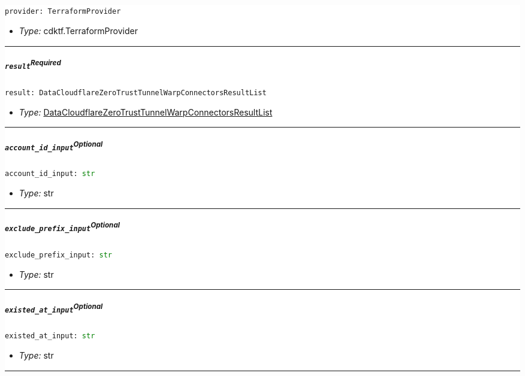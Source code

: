 ```python
provider: TerraformProvider
```

- *Type:* cdktf.TerraformProvider

---

##### `result`<sup>Required</sup> <a name="result" id="@cdktf/provider-cloudflare.dataCloudflareZeroTrustTunnelWarpConnectors.DataCloudflareZeroTrustTunnelWarpConnectors.property.result"></a>

```python
result: DataCloudflareZeroTrustTunnelWarpConnectorsResultList
```

- *Type:* <a href="#@cdktf/provider-cloudflare.dataCloudflareZeroTrustTunnelWarpConnectors.DataCloudflareZeroTrustTunnelWarpConnectorsResultList">DataCloudflareZeroTrustTunnelWarpConnectorsResultList</a>

---

##### `account_id_input`<sup>Optional</sup> <a name="account_id_input" id="@cdktf/provider-cloudflare.dataCloudflareZeroTrustTunnelWarpConnectors.DataCloudflareZeroTrustTunnelWarpConnectors.property.accountIdInput"></a>

```python
account_id_input: str
```

- *Type:* str

---

##### `exclude_prefix_input`<sup>Optional</sup> <a name="exclude_prefix_input" id="@cdktf/provider-cloudflare.dataCloudflareZeroTrustTunnelWarpConnectors.DataCloudflareZeroTrustTunnelWarpConnectors.property.excludePrefixInput"></a>

```python
exclude_prefix_input: str
```

- *Type:* str

---

##### `existed_at_input`<sup>Optional</sup> <a name="existed_at_input" id="@cdktf/provider-cloudflare.dataCloudflareZeroTrustTunnelWarpConnectors.DataCloudflareZeroTrustTunnelWarpConnectors.property.existedAtInput"></a>

```python
existed_at_input: str
```

- *Type:* str

---